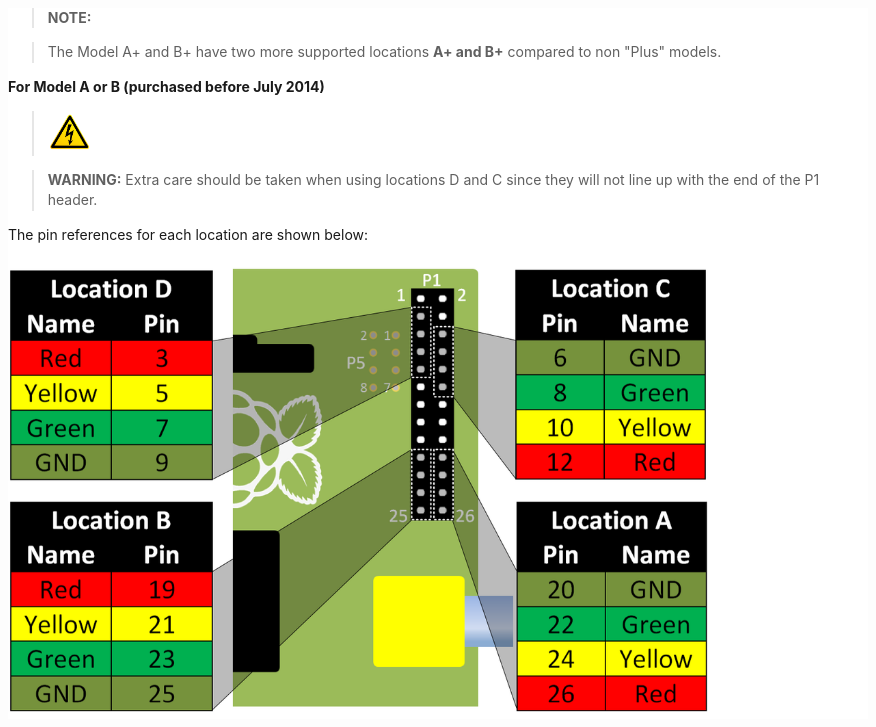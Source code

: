 > **NOTE:** 

>The Model A+ and B+ have two more supported locations **A+ and B+** compared to non "Plus" models.

**For Model A or B (purchased before July 2014)**

><img src="https://raw.githubusercontent.com/PiHw/Pi-Stop/master/markdown_source/markdown/img/warn.png" height=40/>

> **WARNING:** Extra care should be taken when using locations D and C since they will not line up with the end of the P1 header.



The pin references for each location are shown below:

<img src="https://raw.githubusercontent.com/PiHw/Pi-Stop/master/markdown_source/markdown/img/PiStopLocations.png" width=700 />




